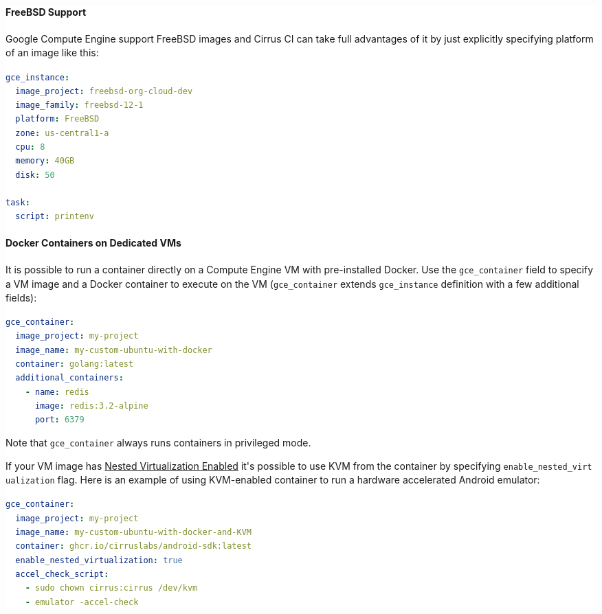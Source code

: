 #### FreeBSD Support

Google Compute Engine support FreeBSD images and Cirrus CI can take full advantages of it by just explicitly specifying
platform of an image like this:

```yaml
gce_instance:
  image_project: freebsd-org-cloud-dev
  image_family: freebsd-12-1
  platform: FreeBSD
  zone: us-central1-a
  cpu: 8
  memory: 40GB
  disk: 50
  
task:
  script: printenv
```

#### Docker Containers on Dedicated VMs

It is possible to run a container directly on a Compute Engine VM with pre-installed Docker. Use the `gce_container` field
to specify a VM image and a Docker container to execute on the VM (`gce_container` extends `gce_instance` definition
with a few additional fields):

```yaml
gce_container:
  image_project: my-project
  image_name: my-custom-ubuntu-with-docker
  container: golang:latest
  additional_containers:
    - name: redis
      image: redis:3.2-alpine
      port: 6379
```

Note that `gce_container` always runs containers in privileged mode.

If your VM image has [Nested Virtualization Enabled](https://cloud.google.com/compute/docs/instances/enable-nested-virtualization-vm-instances)
it's possible to use KVM from the container by specifying `enable_nested_virtualization` flag. Here is an example of
using KVM-enabled container to run a hardware accelerated Android emulator:

```yaml
gce_container:
  image_project: my-project
  image_name: my-custom-ubuntu-with-docker-and-KVM
  container: ghcr.io/cirruslabs/android-sdk:latest
  enable_nested_virtualization: true
  accel_check_script:
    - sudo chown cirrus:cirrus /dev/kvm
    - emulator -accel-check
```
